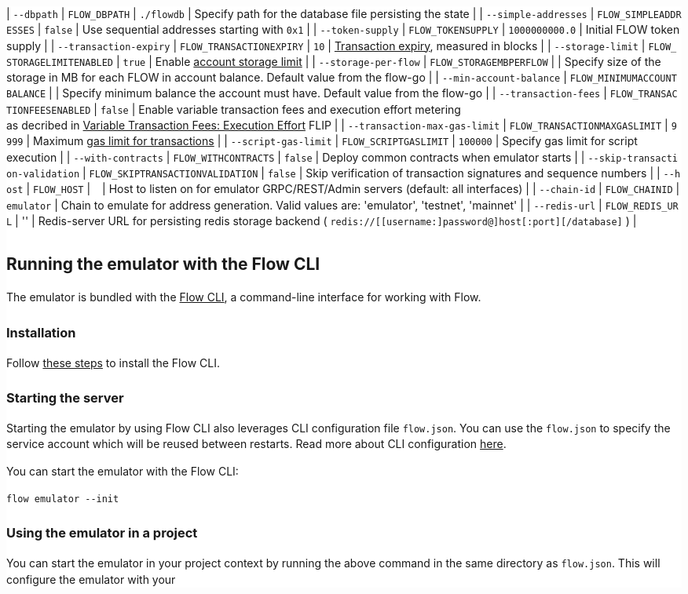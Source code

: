 | `--dbpath`                      | `FLOW_DBPATH`                    | `./flowdb`     | Specify path for the database file persisting the state                                                                                                                                                                                             |
| `--simple-addresses`            | `FLOW_SIMPLEADDRESSES`           | `false`        | Use sequential addresses starting with `0x1`                                                                                                                                                                                                        |
| `--token-supply`                | `FLOW_TOKENSUPPLY`               | `1000000000.0` | Initial FLOW token supply                                                                                                                                                                                                                           |
| `--transaction-expiry`          | `FLOW_TRANSACTIONEXPIRY`         | `10`           | [Transaction expiry](https://docs.onflow.org/flow-go-sdk/building-transactions/#reference-block), measured in blocks                                                                                                                                |
| `--storage-limit`               | `FLOW_STORAGELIMITENABLED`       | `true`         | Enable [account storage limit](https://docs.onflow.org/cadence/language/accounts/#storage-limit)                                                                                                                                                    |
| `--storage-per-flow`            | `FLOW_STORAGEMBPERFLOW`          |                | Specify size of the storage in MB for each FLOW in account balance. Default value from the flow-go                                                                                                                                                  |
| `--min-account-balance`         | `FLOW_MINIMUMACCOUNTBALANCE`     |                | Specify minimum balance the account must have. Default value from the flow-go                                                                                                                                                                       |
| `--transaction-fees`            | `FLOW_TRANSACTIONFEESENABLED`    | `false`        | Enable variable transaction fees and execution effort metering <br> as decribed in [Variable Transaction Fees: Execution Effort](https://github.com/onflow/flow/pull/753) FLIP                                                                      |
| `--transaction-max-gas-limit`   | `FLOW_TRANSACTIONMAXGASLIMIT`    | `9999`         | Maximum [gas limit for transactions](https://docs.onflow.org/flow-go-sdk/building-transactions/#gas-limit)                                                                                                                                          |
| `--script-gas-limit`            | `FLOW_SCRIPTGASLIMIT`            | `100000`       | Specify gas limit for script execution                                                                                                                                                                                                              |
| `--with-contracts`              | `FLOW_WITHCONTRACTS`             | `false`        | Deploy common contracts when emulator starts                                                                                                                                                                                                        |
| `--skip-transaction-validation` | `FLOW_SKIPTRANSACTIONVALIDATION` | `false`        | Skip verification of transaction signatures and sequence numbers                                                                                                                                                                                    |
| `--host`                        | `FLOW_HOST`                      | ` `    | Host to listen on for emulator GRPC/REST/Admin servers  (default: all interfaces)                                                                                                                                                                                            |
| `--chain-id`                    | `FLOW_CHAINID`                   | `emulator`    | Chain to emulate for address generation.  Valid values are: 'emulator', 'testnet', 'mainnet'                                                                                                                                                         |
| `--redis-url`                     | `FLOW_REDIS_URL`                   | ''          | Redis-server URL for persisting redis storage backend ( `redis://[[username:]password@]host[:port][/database]` )                                                                                                                                                                                                    |

## Running the emulator with the Flow CLI

The emulator is bundled with the [Flow CLI](https://docs.onflow.org/flow-cli), a command-line interface for working with Flow.

### Installation

Follow [these steps](https://docs.onflow.org/flow-cli/install/) to install the Flow CLI.

### Starting the server

Starting the emulator by using Flow CLI also leverages CLI configuration file `flow.json`.
You can use the `flow.json` to specify the service account which will be reused between restarts.
Read more about CLI configuration [here](https://docs.onflow.org/flow-cli/configuration/).

You can start the emulator with the Flow CLI:

```shell script
flow emulator --init
```

### Using the emulator in a project

You can start the emulator in your project context by running the above command
in the same directory as `flow.json`. This will configure the emulator with your